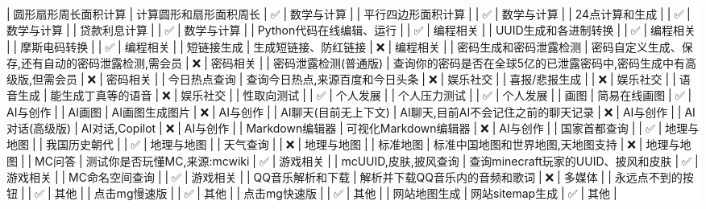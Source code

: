 | 圆形扇形周长面积计算 | 计算圆形和扇形面积周长 | ✅ | 数学与计算 |
| 平行四边形面积计算 |  | ✅ | 数学与计算 |
| 24点计算和生成 |  | ✅ | 数学与计算 |
| 贷款利息计算 |  | ✅ | 数学与计算 |
| Python代码在线编辑、运行 |  | ✅ | 编程相关 |
| UUID生成和各进制转换 |  | ✅ | 编程相关 |
| 摩斯电码转换 |  | ✅ | 编程相关 |
| 短链接生成 | 生成短链接、防红链接 | ❌ | 编程相关 |
| 密码生成和密码泄露检测 | 密码自定义生成、保存,还有自动的密码泄露检测,需会员 | ❌ | 密码相关 |
| 密码泄露检测(普通版) | 查询你的密码是否在全球5亿的已泄露密码中,密码生成中有高级版,但需会员 | ❌ | 密码相关 |
| 今日热点查询 | 查询今日热点,来源百度和今日头条 | ❌ | 娱乐社交 |
| 喜报/悲报生成 |  | ❌ | 娱乐社交 |
| 语音生成 | 能生成丁真等的语音 | ❌ | 娱乐社交 |
| 性取向测试 |  | ✅ | 个人发展 |
| 个人压力测试 |  | ✅ | 个人发展 |
| 画图 | 简易在线画图 | ✅ | AI与创作 |
| AI画图 | AI画图生成图片 | ❌ | AI与创作 |
| AI聊天(目前无上下文) | AI聊天,目前AI不会记住之前的聊天记录 | ❌ | AI与创作 |
| AI对话(高级版) | AI对话,Copilot | ❌ | AI与创作 |
| Markdown编辑器 | 可视化Markdown编辑器 | ❌ | AI与创作 |
| 国家首都查询 |  | ✅ | 地理与地图 |
| 我国历史朝代 |  | ✅ | 地理与地图 |
| 天气查询 |  | ❌ | 地理与地图 |
| 标准地图 | 标准中国地图和世界地图,天地图支持 | ❌ | 地理与地图 |
| MC问答 | 测试你是否玩懂MC,来源:mcwiki | ✅ | 游戏相关 |
| mcUUID,皮肤,披风查询 | 查询minecraft玩家的UUID、披风和皮肤 | ✅ | 游戏相关 |
| MC命名空间查询 |  | ✅ | 游戏相关 |
| QQ音乐解析和下载 | 解析并下载QQ音乐内的音频和歌词 | ❌ | 多媒体 |
| 永远点不到的按钮 |  | ✅ | 其他 |
| 点击mg慢速版 |  | ✅ | 其他 |
| 点击mg快速版 |  | ✅ | 其他 |
| 网站地图生成 | 网站sitemap生成 | ✅ | 其他 |
